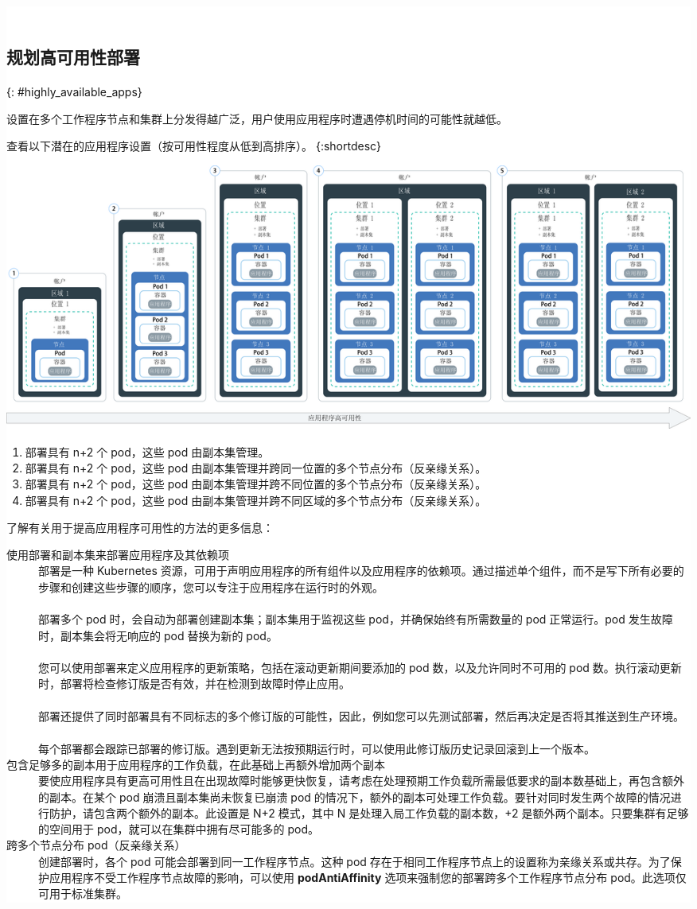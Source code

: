 
<br />


## 规划高可用性部署
{: #highly_available_apps}

设置在多个工作程序节点和集群上分发得越广泛，用户使用应用程序时遭遇停机时间的可能性就越低。


查看以下潜在的应用程序设置（按可用性程度从低到高排序）。
{:shortdesc}

![应用程序的高可用性阶段](images/cs_app_ha_roadmap.png)

1.  部署具有 n+2 个 pod，这些 pod 由副本集管理。
2.  部署具有 n+2 个 pod，这些 pod 由副本集管理并跨同一位置的多个节点分布（反亲缘关系）。
3.  部署具有 n+2 个 pod，这些 pod 由副本集管理并跨不同位置的多个节点分布（反亲缘关系）。
4.  部署具有 n+2 个 pod，这些 pod 由副本集管理并跨不同区域的多个节点分布（反亲缘关系）。

了解有关用于提高应用程序可用性的方法的更多信息：

<dl>
<dt>使用部署和副本集来部署应用程序及其依赖项</dt>
<dd>部署是一种 Kubernetes 资源，可用于声明应用程序的所有组件以及应用程序的依赖项。通过描述单个组件，而不是写下所有必要的步骤和创建这些步骤的顺序，您可以专注于应用程序在运行时的外观。</br></br>
部署多个 pod 时，会自动为部署创建副本集；副本集用于监视这些 pod，并确保始终有所需数量的 pod 正常运行。pod 发生故障时，副本集会将无响应的 pod 替换为新的 pod。</br></br>
您可以使用部署来定义应用程序的更新策略，包括在滚动更新期间要添加的 pod 数，以及允许同时不可用的 pod 数。执行滚动更新时，部署将检查修订版是否有效，并在检测到故障时停止应用。</br></br>
部署还提供了同时部署具有不同标志的多个修订版的可能性，因此，例如您可以先测试部署，然后再决定是否将其推送到生产环境。</br></br>
每个部署都会跟踪已部署的修订版。遇到更新无法按预期运行时，可以使用此修订版历史记录回滚到上一个版本。</dd>
<dt>包含足够多的副本用于应用程序的工作负载，在此基础上再额外增加两个副本</dt>
<dd>要使应用程序具有更高可用性且在出现故障时能够更快恢复，请考虑在处理预期工作负载所需最低要求的副本数基础上，再包含额外的副本。在某个 pod 崩溃且副本集尚未恢复已崩溃 pod 的情况下，额外的副本可处理工作负载。要针对同时发生两个故障的情况进行防护，请包含两个额外的副本。此设置是 N+2 模式，其中 N 是处理入局工作负载的副本数，+2 是额外两个副本。只要集群有足够的空间用于 pod，就可以在集群中拥有尽可能多的 pod。</dd>
<dt>跨多个节点分布 pod（反亲缘关系）</dt>
<dd>创建部署时，各个 pod 可能会部署到同一工作程序节点。这种 pod 存在于相同工作程序节点上的设置称为亲缘关系或共存。为了保护应用程序不受工作程序节点故障的影响，可以使用 <strong>podAntiAffinity</strong> 选项来强制您的部署跨多个工作程序节点分布 pod。此选项仅可用于标准集群。
